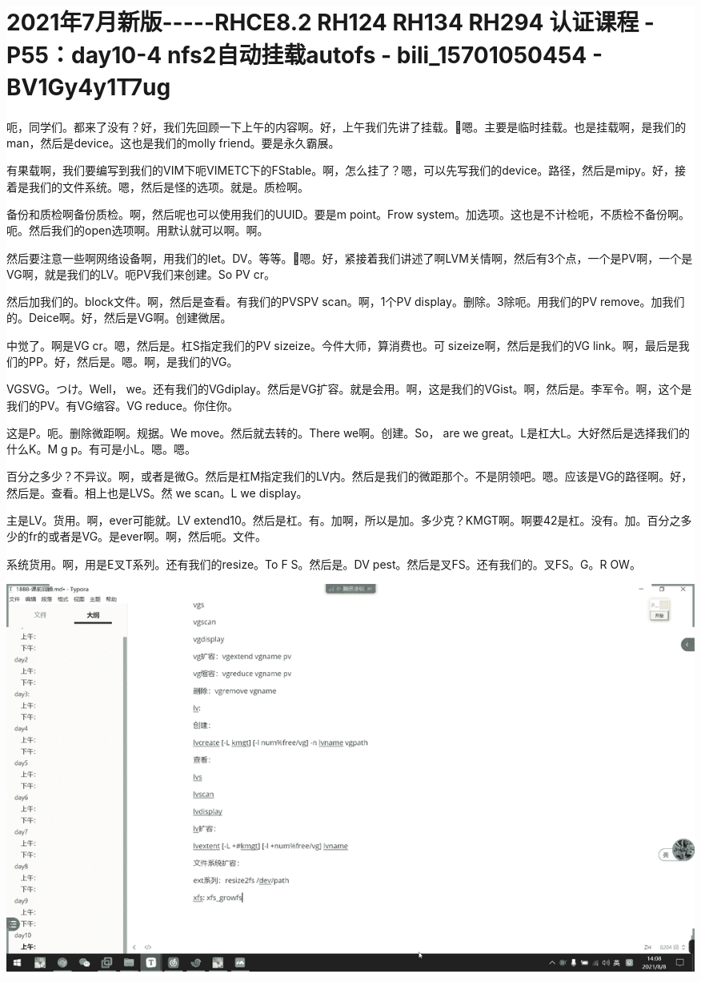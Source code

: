 # 2021年7月新版-----RHCE8.2 RH124 RH134 RH294 认证课程 - P55：day10-4 nfs2自动挂载autofs - bili_15701050454 - BV1Gy4y1T7ug

呃，同学们。都来了没有？好，我们先回顾一下上午的内容啊。好，上午我们先讲了挂载。🤧嗯。主要是临时挂载。也是挂载啊，是我们的man，然后是device。这也是我们的molly friend。要是永久霸展。

有果载啊，我们要编写到我们的VIM下呃VIMETC下的FStable。啊，怎么挂了？嗯，可以先写我们的device。路径，然后是mipy。好，接着是我们的文件系统。嗯，然后是怪的选项。就是。质检啊。

备份和质检啊备份质检。啊，然后呢也可以使用我们的UUID。要是m point。Frow system。加选项。这也是不计检呃，不质检不备份啊。呃。然后我们的open选项啊。用默认就可以啊。啊。

然后要注意一些啊网络设备啊，用我们的let。DV。等等。🤧嗯。好，紧接着我们讲述了啊LVM关情啊，然后有3个点，一个是PV啊，一个是VG啊，就是我们的LV。呃PV我们来创建。So PV cr。

然后加我们的。block文件。啊，然后是查看。有我们的PVSPV scan。啊，1个PV display。删除。3除呃。用我们的PV remove。加我们的。Deice啊。好，然后是VG啊。创建微居。

中觉了。啊是VG cr。嗯，然后是。杠S指定我们的PV sizeize。今件大师，算消费也。可 sizeize啊，然后是我们的VG link。啊，最后是我们的PP。好，然后是。嗯。啊，是我们的VG。

VGSVG。つけ。Well， we。还有我们的VGdiplay。然后是VG扩容。就是会用。啊，这是我们的VGist。啊，然后是。李军令。啊，这个是我们的PV。有VG缩容。VG reduce。你住你。

这是P。呃。删除微距啊。规据。We move。然后就去转的。There we啊。创建。So， are we great。L是杠大L。大好然后是选择我们的什么K。M g p。有可是小L。嗯。嗯。

百分之多少？不异议。啊，或者是微G。然后是杠M指定我们的LV内。然后是我们的微距那个。不是阴领吧。嗯。应该是VG的路径啊。好，然后是。查看。相上也是LVS。然 we scan。L we display。

主是LV。货用。啊，ever可能就。LV extend10。然后是杠。有。加啊，所以是加。多少克？KMGT啊。啊要42是杠。没有。加。百分之多少的fr的或者是VG。是ever啊。啊，然后呃。文件。

系统货用。啊，用是E叉T系列。还有我们的resize。To F S。然后是。DV pest。然后是叉FS。还有我们的。叉FS。G。R OW。



![](img/cbfa4d76ff222819e4f3f11d4932f690_1.png)
